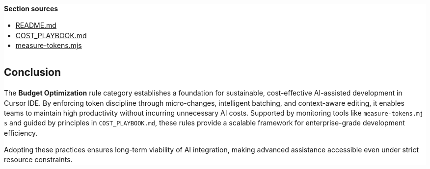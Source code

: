 **Section sources**
- [README.md](file://README.md#L132-L144)
- [COST_PLAYBOOK.md](file://docs/COST_PLAYBOOK.md#L0-L5)
- [measure-tokens.mjs](file://scripts/measure-tokens.mjs#L0-L18)

## Conclusion
The **Budget Optimization** rule category establishes a foundation for sustainable, cost-effective AI-assisted development in Cursor IDE. By enforcing token discipline through micro-changes, intelligent batching, and context-aware editing, it enables teams to maintain high productivity without incurring unnecessary AI costs. Supported by monitoring tools like `measure-tokens.mjs` and guided by principles in `COST_PLAYBOOK.md`, these rules provide a scalable framework for enterprise-grade development efficiency.

Adopting these practices ensures long-term viability of AI integration, making advanced assistance accessible even under strict resource constraints.